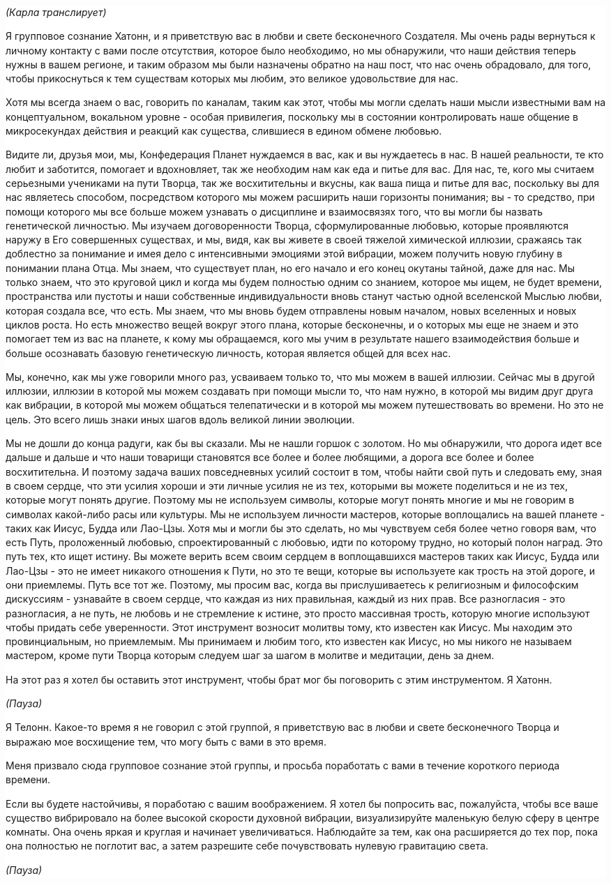 <p><em>(Карла транслирует) </em></p>
<p>Я групповое сознание Хатонн, и я приветствую вас в любви и свете бесконечного Создателя. Мы очень рады вернуться к личному контакту с вами после отсутствия, которое было необходимо, но мы обнаружили, что наши действия теперь нужны в вашем регионе, и таким образом мы были назначены обратно на наш пост, что нас очень обрадовало, для того, чтобы прикоснуться к тем существам которых мы любим, это великое удовольствие для нас. </p>
<p>Хотя мы всегда знаем о вас, говорить по каналам, таким как этот, чтобы мы могли сделать наши мысли известными вам на концептуальном, вокальном уровне - особая привилегия, поскольку мы в состоянии контролировать наше общение в микросекундах действия и реакций как существа, слившиеся в едином обмене любовью.</p>
<p>Видите ли, друзья мои, мы, Конфедерация Планет нуждаемся в вас, как и вы нуждаетесь в нас. В нашей реальности, те кто любит и заботится, помогает и вдохновляет, так же необходим нам как еда и питье для вас. Для нас, те, кого мы считаем серьезными учениками на пути Творца, так же восхитительны и вкусны, как ваша пища и питье для вас, поскольку вы для нас являетесь способом, посредством которого мы можем расширить наши горизонты понимания; вы - то средство, при помощи которого мы все больше можем узнавать о дисциплине и взаимосвязях того, что вы могли бы назвать генетической личностью. Мы изучаем договоренности Творца, сформулированные любовью, которые проявляются наружу в Его совершенных существах, и мы, видя, как вы живете в своей тяжелой химической иллюзии, сражаясь так доблестно за понимание и имея дело с интенсивными эмоциями этой вибрации, можем получить новую глубину в понимании плана Отца. Мы знаем, что существует план, но его начало и его конец окутаны тайной, даже для нас. Мы только знаем, что это круговой цикл и когда мы будем полностью одним со знанием, которое мы ищем, не будет времени, пространства или пустоты и наши собственные индивидуальности вновь станут частью одной вселенской Мыслью любви, которая создала все, что есть. Мы знаем, что мы вновь будем отправлены новым началом, новых вселенных и новых циклов роста. Но есть множество вещей вокруг этого плана, которые бесконечны, и о которых мы еще не знаем и это помогает тем из вас на планете, к кому мы обращаемся, кого мы учим в результате нашего взаимодействия больше и больше осознавать базовую генетическую личность, которая является общей для всех нас. </p>
<p>Мы, конечно, как мы уже говорили много раз, усваиваем только то, что мы можем в вашей иллюзии. Сейчас мы в другой иллюзии, иллюзии в которой мы можем создавать при помощи мысли то, что нам нужно, в которой мы видим друг друга как вибрации, в которой мы можем общаться телепатически и в которой мы можем путешествовать во времени. Но это не цель. Это всего лишь знаки иных шагов вдоль великой линии эволюции. </p>
<p>Мы не дошли до конца радуги, как бы вы сказали.  Мы не нашли горшок с золотом.  Но мы обнаружили, что дорога идет все дальше и дальше и что наши товарищи становятся все более и более любящими, а дорога все более и более восхитительна. И поэтому задача ваших повседневных усилий состоит в том, чтобы найти свой путь и следовать ему, зная в своем сердце, что эти усилия хороши и эти личные усилия не из тех, которыми вы можете поделиться и не из тех, которые могут понять другие. Поэтому мы не используем символы, которые могут понять многие и мы не говорим в символах какой-либо расы или культуры. Мы не используем личности мастеров, которые воплощались на вашей планете - таких как Иисус, Будда или Лао-Цзы. Хотя мы и могли бы это сделать, но мы чувствуем себя более четно говоря вам, что есть Путь, проложенный любовью, спроектированный с любовью, идти по которому трудно, но который полон наград. Это путь тех, кто ищет истину. Вы можете верить всем своим сердцем в воплощавшихся мастеров таких как Иисус, Будда или Лао-Цзы - это не имеет никакого отношения к Пути, но это те вещи, которые вы используете как трость на этой дороге, и они приемлемы. Путь все тот же. Поэтому, мы просим вас, когда вы прислушиваетесь к религиозным и философским дискуссиям - узнавайте в своем сердце, что каждая из них правильная, каждый из них прав. Все разногласия - это разногласия, а не путь, не любовь и не стремление к истине, это просто массивная трость, которую многие используют чтобы придать себе уверенности.  Этот инструмент возносит молитвы тому, кто известен как Иисус.  Мы находим это провинциальным, но приемлемым. Мы принимаем и любим того, кто известен как Иисус, но мы никого не называем мастером, кроме пути Творца которым следуем шаг за шагом в молитве и медитации, день за днем. </p>
<p>На этот раз я хотел бы оставить этот инструмент, чтобы брат мог бы поговорить с этим инструментом. Я Хатонн. </p>
<p><em>(Пауза)</em></p>
<p>Я Телонн. Какое-то время я не говорил с этой группой, я приветствую вас в любви и свете бесконечного Творца и выражаю мое восхищение тем, что могу быть с вами в это время. </p>
<p>Меня призвало сюда групповое сознание этой группы, и просьба поработать с вами в течение короткого периода времени. </p>
<p>Если вы будете настойчивы, я поработаю с вашим воображением. Я хотел бы попросить вас, пожалуйста, чтобы все ваше существо вибрировало на более высокой скорости духовной вибрации, визуализируйте маленькую белую сферу в центре комнаты. Она очень яркая и круглая и начинает увеличиваться. Наблюдайте за тем, как она расширяется до тех пор, пока она полностью не поглотит вас, а затем разрешите себе почувствовать нулевую гравитацию света. </p>
<p><em>(Пауза)</em></p>